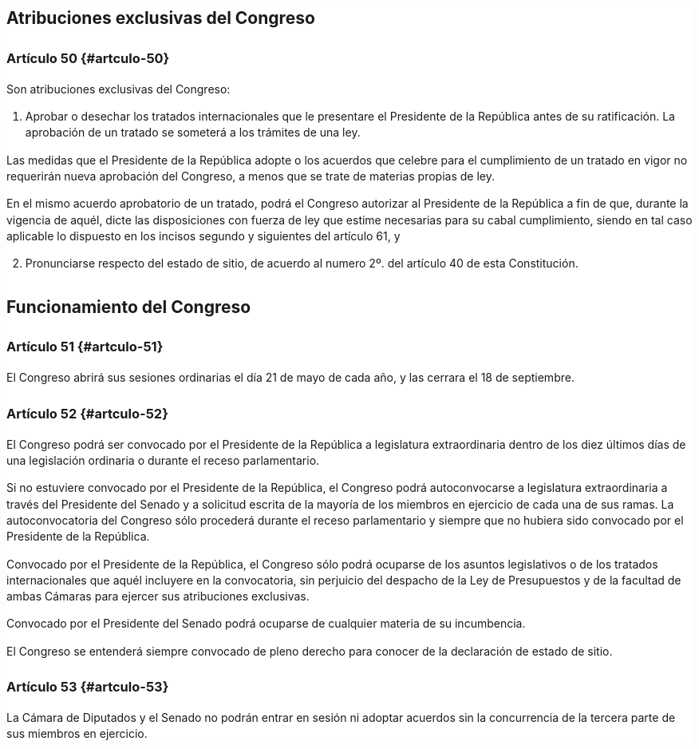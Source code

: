 ## Atribuciones exclusivas del Congreso

### Artículo 50 {#artculo-50}

Son atribuciones exclusivas del Congreso:

1) Aprobar o desechar los tratados internacionales que le presentare el Presidente de la República antes de su ratificación. La aprobación de un tratado se someterá a los trámites de una ley.

Las medidas que el Presidente de la República adopte o los acuerdos que celebre para el cumplimiento de un tratado en vigor no requerirán nueva aprobación del Congreso, a menos que se trate de materias propias de ley.

En el mismo acuerdo aprobatorio de un tratado, podrá el Congreso autorizar al Presidente de la República a fin de que, durante la vigencia de aquél, dicte las disposiciones con fuerza de ley que estime necesarias para su cabal cumplimiento, siendo en tal caso aplicable lo dispuesto en los incisos segundo y siguientes del artículo 61, y

2) Pronunciarse respecto del estado de sitio, de acuerdo al numero 2º. del artículo 40 de esta Constitución.

## Funcionamiento del Congreso

### Artículo 51 {#artculo-51}

El Congreso abrirá sus sesiones ordinarias el día 21 de mayo de cada año, y las cerrara el 18 de septiembre.

### Artículo 52 {#artculo-52}

El Congreso podrá ser convocado por el Presidente de la República a legislatura extraordinaria dentro de los diez últimos días de una legislación ordinaria o durante el receso parlamentario.

Si no estuviere convocado por el Presidente de la República, el Congreso podrá autoconvocarse a legislatura extraordinaria a través del Presidente del Senado y a solicitud escrita de la mayoría de los miembros en ejercicio de cada una de sus ramas. La autoconvocatoria del Congreso sólo procederá durante el receso parlamentario y siempre que no hubiera sido convocado por el Presidente de la República.

Convocado por el Presidente de la República, el Congreso sólo podrá ocuparse de los asuntos legislativos o de los tratados internacionales que aquél incluyere en la convocatoria, sin perjuicio del despacho de la Ley de Presupuestos y de la facultad de ambas Cámaras para ejercer sus atribuciones exclusivas.

Convocado por el Presidente del Senado podrá ocuparse de cualquier materia de su incumbencia.

El Congreso se entenderá siempre convocado de pleno derecho para conocer de la declaración de estado de sitio.

### Artículo 53 {#artculo-53}

La Cámara de Diputados y el Senado no podrán entrar en sesión ni adoptar acuerdos sin la concurrencia de la tercera parte de sus miembros en ejercicio.
